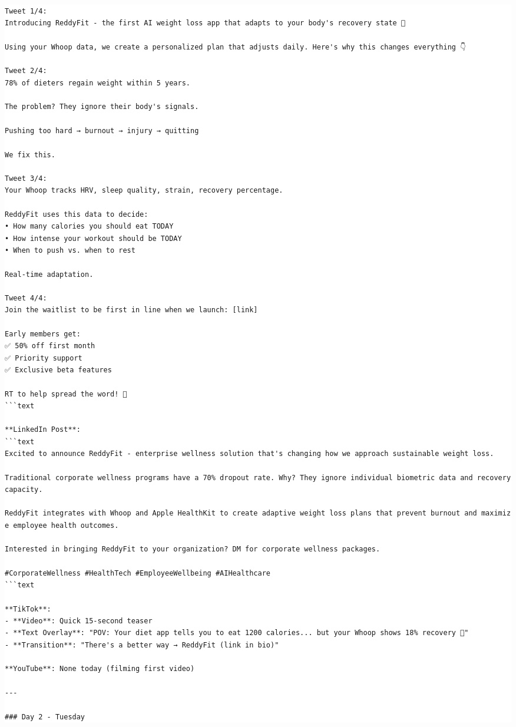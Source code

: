 ```text
Tweet 1/4:
Introducing ReddyFit - the first AI weight loss app that adapts to your body's recovery state 🚀

Using your Whoop data, we create a personalized plan that adjusts daily. Here's why this changes everything 👇

Tweet 2/4:
78% of dieters regain weight within 5 years.

The problem? They ignore their body's signals.

Pushing too hard → burnout → injury → quitting

We fix this.

Tweet 3/4:
Your Whoop tracks HRV, sleep quality, strain, recovery percentage.

ReddyFit uses this data to decide:
• How many calories you should eat TODAY
• How intense your workout should be TODAY
• When to push vs. when to rest

Real-time adaptation.

Tweet 4/4:
Join the waitlist to be first in line when we launch: [link]

Early members get:
✅ 50% off first month
✅ Priority support
✅ Exclusive beta features

RT to help spread the word! 🙏
```text

**LinkedIn Post**:
```text
Excited to announce ReddyFit - enterprise wellness solution that's changing how we approach sustainable weight loss.

Traditional corporate wellness programs have a 70% dropout rate. Why? They ignore individual biometric data and recovery capacity.

ReddyFit integrates with Whoop and Apple HealthKit to create adaptive weight loss plans that prevent burnout and maximize employee health outcomes.

Interested in bringing ReddyFit to your organization? DM for corporate wellness packages.

#CorporateWellness #HealthTech #EmployeeWellbeing #AIHealthcare
```text

**TikTok**:
- **Video**: Quick 15-second teaser
- **Text Overlay**: "POV: Your diet app tells you to eat 1200 calories... but your Whoop shows 18% recovery 😤"
- **Transition**: "There's a better way → ReddyFit (link in bio)"

**YouTube**: None today (filming first video)

---

### Day 2 - Tuesday
```